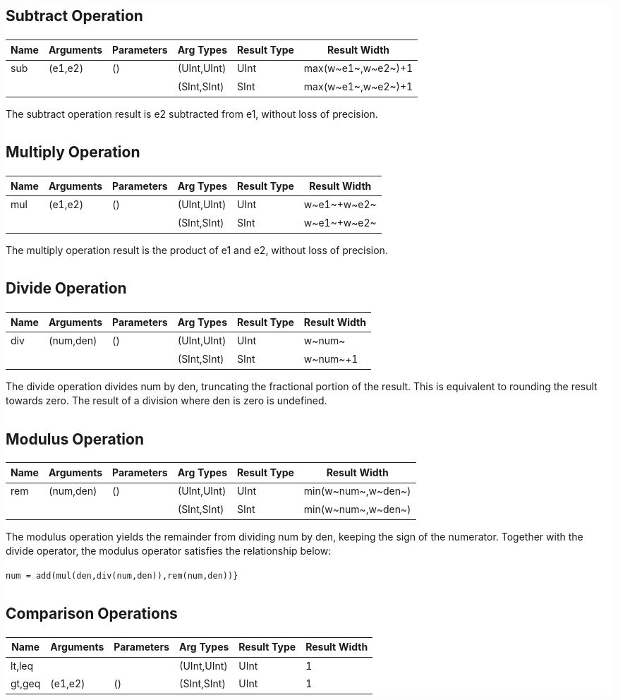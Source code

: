 ## Subtract Operation


| Name | Arguments | Parameters | Arg Types     | Result Type | Result Width                |
|------|-----------|------------|---------------|-------------|-----------------------------|
| sub  | (e1,e2)   | ()         | (UInt,UInt)   | UInt        | max(w~e1~,w~e2~)+1          |
|      |           |            | (SInt,SInt)   | SInt        | max(w~e1~,w~e2~)+1          |

The subtract operation result is e2 subtracted from e1, without loss of precision.

## Multiply Operation

| Name | Arguments | Parameters | Arg Types     | Result Type | Result Width                |
|------|-----------|------------|---------------|-------------|-----------------------------|
| mul  | (e1,e2)   | ()         | (UInt,UInt)   | UInt        | w~e1~+w~e2~                 |
|      |           |            | (SInt,SInt)   | SInt        | w~e1~+w~e2~                 |

The multiply operation result is the product of e1 and e2, without loss of precision.

## Divide Operation


| Name | Arguments | Parameters | Arg Types   | Result Type | Result Width |
|------|-----------|------------|-------------|-------------|--------------|
| div  | (num,den) | ()         | (UInt,UInt) | UInt        | w~num~       |
|      |           |            | (SInt,SInt) | SInt        | w~num~+1     |

The divide operation divides num by den, truncating the fractional portion of the result. This is equivalent to rounding the result towards zero. The result of a division where den is zero is undefined.

## Modulus Operation

| Name | Arguments | Parameters | Arg Types   | Result Type | Result Width       |
|------|-----------|------------|-------------|-------------|--------------------|
| rem  | (num,den) | ()         | (UInt,UInt) | UInt        | min(w~num~,w~den~) |
|      |           |            | (SInt,SInt) | SInt        | min(w~num~,w~den~) |

The modulus operation yields the remainder from dividing num by den, keeping the sign of the numerator. Together with the divide operator, the modulus operator satisfies the relationship below:

    num = add(mul(den,div(num,den)),rem(num,den))}

## Comparison Operations

| Name   | Arguments | Parameters | Arg Types     | Result Type | Result Width |
|--------|-----------|------------|---------------|-------------|--------------|
| lt,leq |           |            | (UInt,UInt)   | UInt        | 1            |
| gt,geq | (e1,e2)   | ()         | (SInt,SInt)   | UInt        | 1            |

